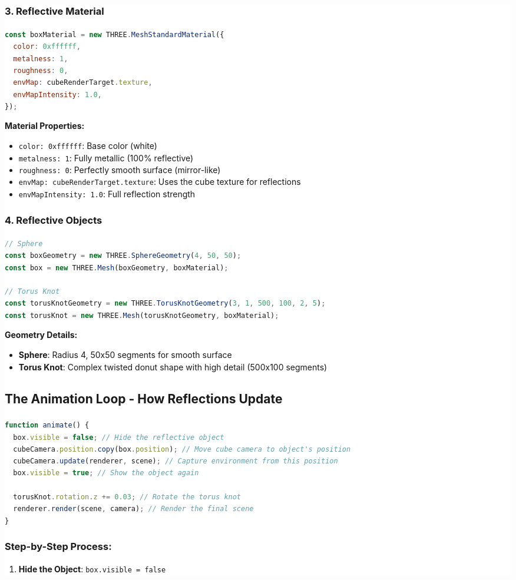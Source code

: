 ### 3. Reflective Material

```javascript
const boxMaterial = new THREE.MeshStandardMaterial({
  color: 0xffffff,
  metalness: 1,
  roughness: 0,
  envMap: cubeRenderTarget.texture,
  envMapIntensity: 1.0,
});
```

**Material Properties:**

- `color: 0xffffff`: Base color (white)
- `metalness: 1`: Fully metallic (100% reflective)
- `roughness: 0`: Perfectly smooth surface (mirror-like)
- `envMap: cubeRenderTarget.texture`: Uses the cube texture for reflections
- `envMapIntensity: 1.0`: Full reflection strength

### 4. Reflective Objects

```javascript
// Sphere
const boxGeometry = new THREE.SphereGeometry(4, 50, 50);
const box = new THREE.Mesh(boxGeometry, boxMaterial);

// Torus Knot
const torusKnotGeometry = new THREE.TorusKnotGeometry(3, 1, 500, 100, 2, 5);
const torusKnot = new THREE.Mesh(torusKnotGeometry, boxMaterial);
```

**Geometry Details:**

- **Sphere**: Radius 4, 50x50 segments for smooth surface
- **Torus Knot**: Complex twisted donut shape with high detail (500x100 segments)

## The Animation Loop - How Reflections Update

```javascript
function animate() {
  box.visible = false; // Hide the reflective object
  cubeCamera.position.copy(box.position); // Move cube camera to object's position
  cubeCamera.update(renderer, scene); // Capture environment from this position
  box.visible = true; // Show the object again

  torusKnot.rotation.z += 0.03; // Rotate the torus knot
  renderer.render(scene, camera); // Render the final scene
}
```

### Step-by-Step Process:

1. **Hide the Object**: `box.visible = false`
